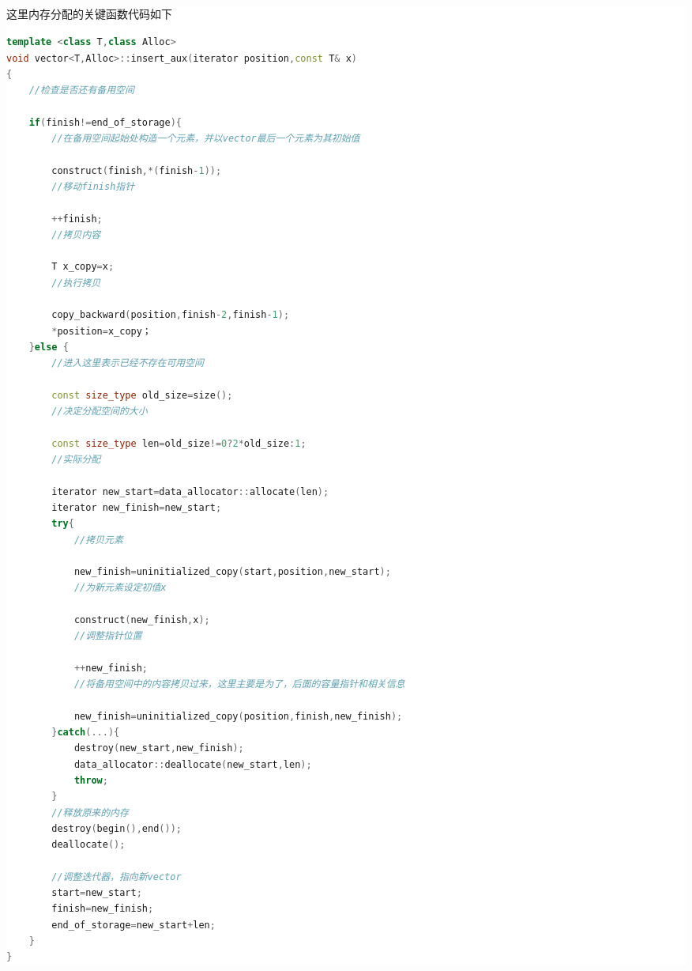 
这里内存分配的关键函数代码如下
```c++
template <class T,class Alloc>
void vector<T,Alloc>::insert_aux(iterator position,const T& x)
{   
    //检查是否还有备用空间

    if(finish!=end_of_storage){
        //在备用空间起始处构造一个元素，并以vector最后一个元素为其初始值

        construct(finish,*(finish-1));
        //移动finish指针
        
        ++finish;
        //拷贝内容

        T x_copy=x;
        //执行拷贝

        copy_backward(position,finish-2,finish-1);
        *position=x_copy；
    }else {
        //进入这里表示已经不存在可用空间

        const size_type old_size=size();
        //决定分配空间的大小

        const size_type len=old_size!=0?2*old_size:1;
        //实际分配

        iterator new_start=data_allocator::allocate(len);
        iterator new_finish=new_start;
        try{
            //拷贝元素

            new_finish=uninitialized_copy(start,position,new_start);
            //为新元素设定初值x
            
            construct(new_finish,x);
            //调整指针位置

            ++new_finish;
            //将备用空间中的内容拷贝过来，这里主要是为了，后面的容量指针和相关信息

            new_finish=uninitialized_copy(position,finish,new_finish);
        }catch(...){
            destroy(new_start,new_finish);
            data_allocator::deallocate(new_start,len);
            throw;
        }
        //释放原来的内存
        destroy(begin(),end());
        deallocate();

        //调整迭代器，指向新vector
        start=new_start;
        finish=new_finish;
        end_of_storage=new_start+len;
    }
}
```

